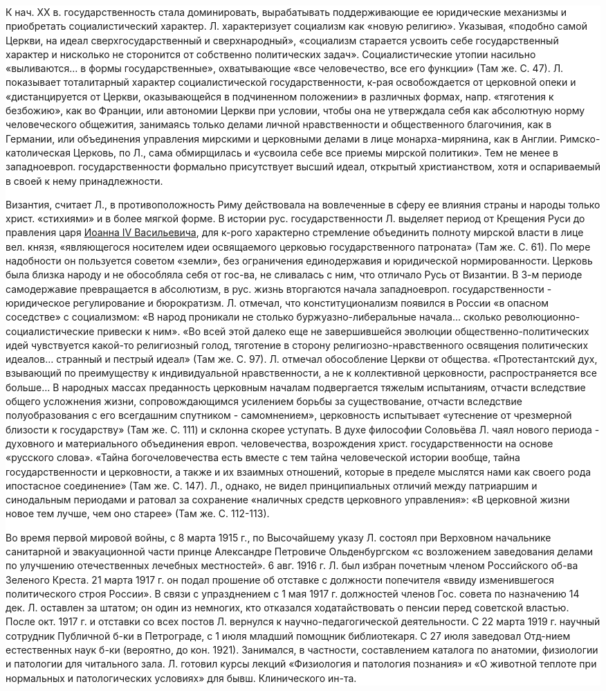 К нач. ХХ в. государственность стала доминировать, вырабатывать поддерживающие ее юридические механизмы и приобретать социалистический характер. Л. характеризует социализм как «новую религию». Указывая, «подобно самой Церкви, на идеал сверхгосударственный и сверхнародный», «социализм старается усвоить себе государственный характер и нисколько не сторонится от собственно политических задач». Социалистические утопии насильно «выливаются… в формы государственные», охватывающие «все человечество, все его функции» (Там же. С. 47). Л. показывает тоталитарный характер социалистической государственности, к-рая освобождается от церковной опеки и «дистанцируется от Церкви, оказывающейся в подчиненном положении» в различных формах, напр. «тяготения к безбожию», как во Франции, или автономии Церкви при условии, чтобы она не утверждала себя как абсолютную норму человеческого общежития, занимаясь только делами личной нравственности и общественного благочиния, как в Германии, или объединения управления мирскими и церковными делами в лице монарха-мирянина, как в Англии. Римско-католическая Церковь, по Л., сама обмирщилась и «усвоила себе все приемы мирской политики». Тем не менее в западноевроп. государственности формально присутствует высший идеал, открытый христианством, хотя и оспариваемый в своей к нему принадлежности.

Византия, считает Л., в противоположность Риму действовала на вовлеченные в сферу ее влияния страны и народы только христ. «стихиями» и в более мягкой форме. В истории рус. государственности Л. выделяет период от Крещения Руси до правления царя [Иоанна IV Васильевича](<https://pravenc.ru/text/Иоанна IV Васильевича.html>), для к-рого характерно стремление объединить полноту мирской власти в лице вел. князя, «являющегося носителем идеи освящаемого церковью государственного патроната» (Там же. С. 61). По мере надобности он пользуется советом «земли», без ограничения единодержавия и юридической нормированности. Церковь была близка народу и не обособляла себя от гос-ва, не сливалась с ним, что отличало Русь от Византии. В 3-м периоде самодержавие превращается в абсолютизм, в рус. жизнь вторгаются начала западноевроп. государственности - юридическое регулирование и бюрократизм. Л. отмечал, что конституционализм появился в России «в опасном соседстве» с социализмом: «В народ проникали не столько буржуазно-либеральные начала... сколько революционно-социалистические привески к ним». «Во всей этой далеко еще не завершившейся эволюции общественно-политических идей чувствуется какой-то религиозный голод, тяготение в сторону религиозно-нравственного освящения политических идеалов… странный и пестрый идеал» (Там же. С. 97). Л. отмечал обособление Церкви от общества. «Протестантский дух, взывающий по преимуществу к индивидуальной нравственности, а не к коллективной церковности, распространяется все больше… В народных массах преданность церковным началам подвергается тяжелым испытаниям, отчасти вследствие общего усложнения жизни, сопровождающимся усилением борьбы за существование, отчасти вследствие полуобразования с его всегдашним спутником - самомнением», церковность испытывает «утеснение от чрезмерной близости к государству» (Там же. С. 111) и склонна скорее уступать. В духе философии Соловьёва Л. чаял нового периода - духовного и материального объединения европ. человечества, возрождения христ. государственности на основе «русского слова». «Тайна богочеловечества есть вместе с тем тайна человеческой истории вообще, тайна государственности и церковности, а также и их взаимных отношений, которые в пределе мыслятся нами как своего рода ипостасное соединение» (Там же. С. 147). Л., однако, не видел принципиальных отличий между патриаршим и синодальным периодами и ратовал за сохранение «наличных средств церковного управления»: «В церковной жизни новое тем лучше, чем оно старее» (Там же. С. 112-113).

Во время первой мировой войны, с 8 марта 1915 г., по Высочайшему указу Л. состоял при Верховном начальнике санитарной и эвакуационной части принце Александре Петровиче Ольденбургском «с возложением заведования делами по улучшению отечественных лечебных местностей». 6 авг. 1916 г. Л. был избран почетным членом Российского об-ва Зеленого Креста. 21 марта 1917 г. он подал прошение об отставке с должности попечителя «ввиду изменившегося политического строя России». В связи с упразднением с 1 мая 1917 г. должностей членов Гос. совета по назначению 14 дек. Л. оставлен за штатом; он один из немногих, кто отказался ходатайствовать о пенсии перед советской властью. После окт. 1917 г. и отставки со всех постов Л. вернулся к научно-педагогической деятельности. С 22 марта 1919 г. научный сотрудник Публичной б-ки в Петрограде, с 1 июля младший помощник библиотекаря. С 27 июля заведовал Отд-нием естественных наук б-ки (вероятно, до кон. 1921). Занимался, в частности, составлением каталога по анатомии, физиологии и патологии для читального зала. Л. готовил курсы лекций «Физиология и патология познания» и «О животной теплоте при нормальных и патологических условиях» для бывш. Клинического ин-та.

